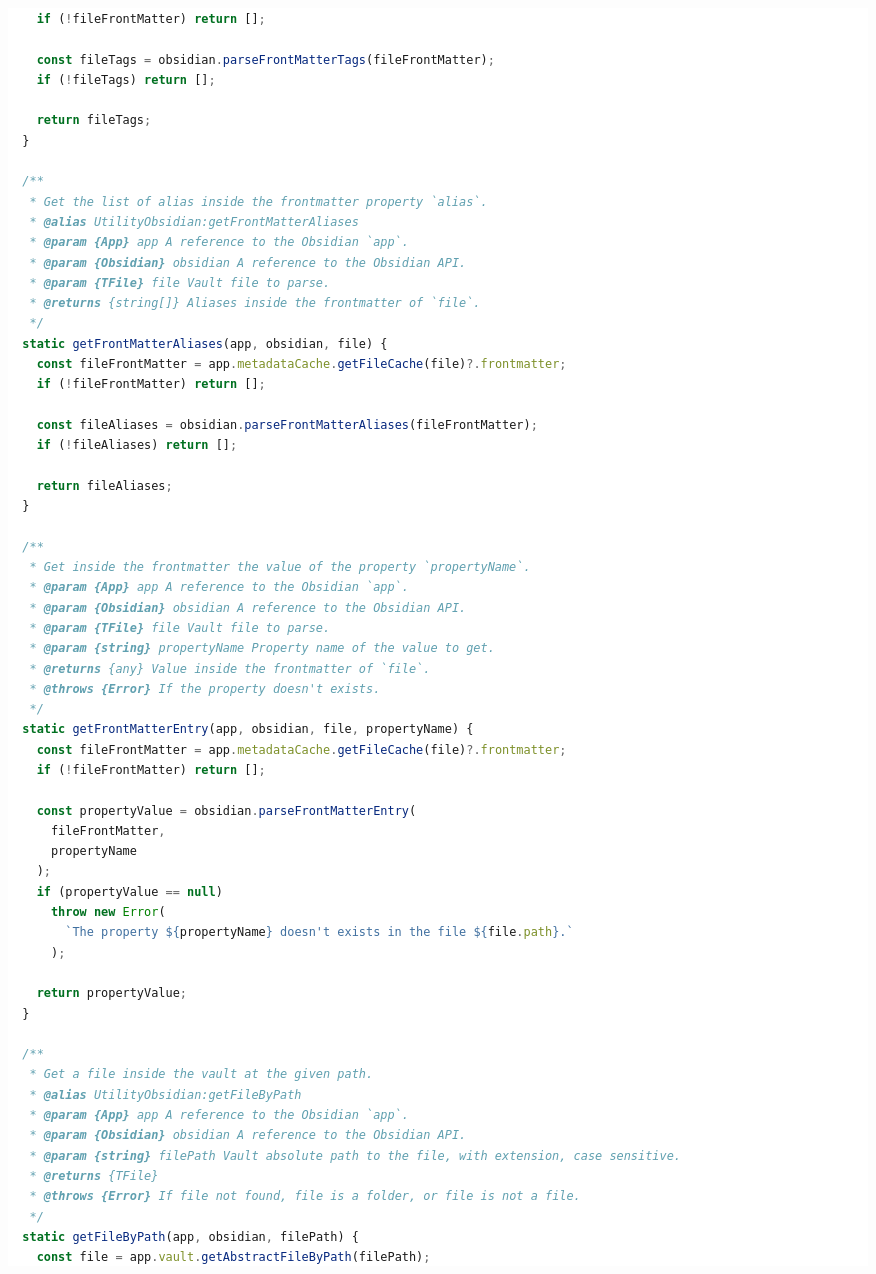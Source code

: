 ```js
    if (!fileFrontMatter) return [];

    const fileTags = obsidian.parseFrontMatterTags(fileFrontMatter);
    if (!fileTags) return [];

    return fileTags;
  }

  /**
   * Get the list of alias inside the frontmatter property `alias`.
   * @alias UtilityObsidian:getFrontMatterAliases
   * @param {App} app A reference to the Obsidian `app`.
   * @param {Obsidian} obsidian A reference to the Obsidian API.
   * @param {TFile} file Vault file to parse.
   * @returns {string[]} Aliases inside the frontmatter of `file`.
   */
  static getFrontMatterAliases(app, obsidian, file) {
    const fileFrontMatter = app.metadataCache.getFileCache(file)?.frontmatter;
    if (!fileFrontMatter) return [];

    const fileAliases = obsidian.parseFrontMatterAliases(fileFrontMatter);
    if (!fileAliases) return [];

    return fileAliases;
  }

  /**
   * Get inside the frontmatter the value of the property `propertyName`.
   * @param {App} app A reference to the Obsidian `app`.
   * @param {Obsidian} obsidian A reference to the Obsidian API.
   * @param {TFile} file Vault file to parse.
   * @param {string} propertyName Property name of the value to get.
   * @returns {any} Value inside the frontmatter of `file`.
   * @throws {Error} If the property doesn't exists.
   */
  static getFrontMatterEntry(app, obsidian, file, propertyName) {
    const fileFrontMatter = app.metadataCache.getFileCache(file)?.frontmatter;
    if (!fileFrontMatter) return [];

    const propertyValue = obsidian.parseFrontMatterEntry(
      fileFrontMatter,
      propertyName
    );
    if (propertyValue == null)
      throw new Error(
        `The property ${propertyName} doesn't exists in the file ${file.path}.`
      );

    return propertyValue;
  }

  /**
   * Get a file inside the vault at the given path.
   * @alias UtilityObsidian:getFileByPath
   * @param {App} app A reference to the Obsidian `app`.
   * @param {Obsidian} obsidian A reference to the Obsidian API.
   * @param {string} filePath Vault absolute path to the file, with extension, case sensitive.
   * @returns {TFile}
   * @throws {Error} If file not found, file is a folder, or file is not a file.
   */
  static getFileByPath(app, obsidian, filePath) {
    const file = app.vault.getAbstractFileByPath(filePath);

```
